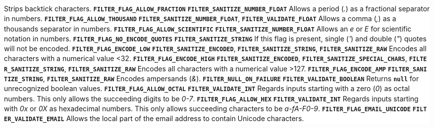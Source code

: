 <td>Strips backtick characters.</td>
</tr>
<tr class="even">
<td><strong><code>FILTER_FLAG_ALLOW_FRACTION</code></strong></td>
<td><strong><code>FILTER_SANITIZE_NUMBER_FLOAT</code></strong></td>
<td>Allows a period (<em>.</em>) as a fractional separator in numbers.</td>
</tr>
<tr class="odd">
<td><strong><code>FILTER_FLAG_ALLOW_THOUSAND</code></strong></td>
<td><strong><code>FILTER_SANITIZE_NUMBER_FLOAT</code></strong>, <strong><code>FILTER_VALIDATE_FLOAT</code></strong></td>
<td>Allows a comma (<em>,</em>) as a thousands separator in numbers.</td>
</tr>
<tr class="even">
<td><strong><code>FILTER_FLAG_ALLOW_SCIENTIFIC</code></strong></td>
<td><strong><code>FILTER_SANITIZE_NUMBER_FLOAT</code></strong></td>
<td>Allows an <em>e</em> or <em>E</em> for scientific notation in numbers.</td>
</tr>
<tr class="odd">
<td><strong><code>FILTER_FLAG_NO_ENCODE_QUOTES</code></strong></td>
<td><strong><code>FILTER_SANITIZE_STRING</code></strong></td>
<td>If this flag is present, single (<em>'</em>) and double (<em>"</em>) quotes will not be encoded.</td>
</tr>
<tr class="even">
<td><strong><code>FILTER_FLAG_ENCODE_LOW</code></strong></td>
<td><strong><code>FILTER_SANITIZE_ENCODED</code></strong>, <strong><code>FILTER_SANITIZE_STRING</code></strong>, <strong><code>FILTER_SANITIZE_RAW</code></strong></td>
<td>Encodes all characters with a numerical value &lt;32.</td>
</tr>
<tr class="odd">
<td><strong><code>FILTER_FLAG_ENCODE_HIGH</code></strong></td>
<td><strong><code>FILTER_SANITIZE_ENCODED</code></strong>, <strong><code>FILTER_SANITIZE_SPECIAL_CHARS</code></strong>, <strong><code>FILTER_SANITIZE_STRING</code></strong>, <strong><code>FILTER_SANITIZE_RAW</code></strong></td>
<td>Encodes all characters with a numerical value &gt;127.</td>
</tr>
<tr class="even">
<td><strong><code>FILTER_FLAG_ENCODE_AMP</code></strong></td>
<td><strong><code>FILTER_SANITIZE_STRING</code></strong>, <strong><code>FILTER_SANITIZE_RAW</code></strong></td>
<td>Encodes ampersands (<em>&amp;</em>).</td>
</tr>
<tr class="odd">
<td><strong><code>FILTER_NULL_ON_FAILURE</code></strong></td>
<td><strong><code>FILTER_VALIDATE_BOOLEAN</code></strong></td>
<td>Returns <strong><code>null</code></strong> for unrecognized boolean values.</td>
</tr>
<tr class="even">
<td><strong><code>FILTER_FLAG_ALLOW_OCTAL</code></strong></td>
<td><strong><code>FILTER_VALIDATE_INT</code></strong></td>
<td>Regards inputs starting with a zero (<em>0</em>) as octal numbers. This only allows the succeeding digits to be <em>0-7</em>.</td>
</tr>
<tr class="odd">
<td><strong><code>FILTER_FLAG_ALLOW_HEX</code></strong></td>
<td><strong><code>FILTER_VALIDATE_INT</code></strong></td>
<td>Regards inputs starting with <em>0x</em> or <em>0X</em> as hexadecimal numbers. This only allows succeeding characters to be <em>a-fA-F0-9</em>.</td>
</tr>
<tr class="even">
<td><strong><code>FILTER_FLAG_EMAIL_UNICODE</code></strong></td>
<td><strong><code>FILTER_VALIDATE_EMAIL</code></strong></td>
<td>Allows the local part of the email address to contain Unicode characters.</td>